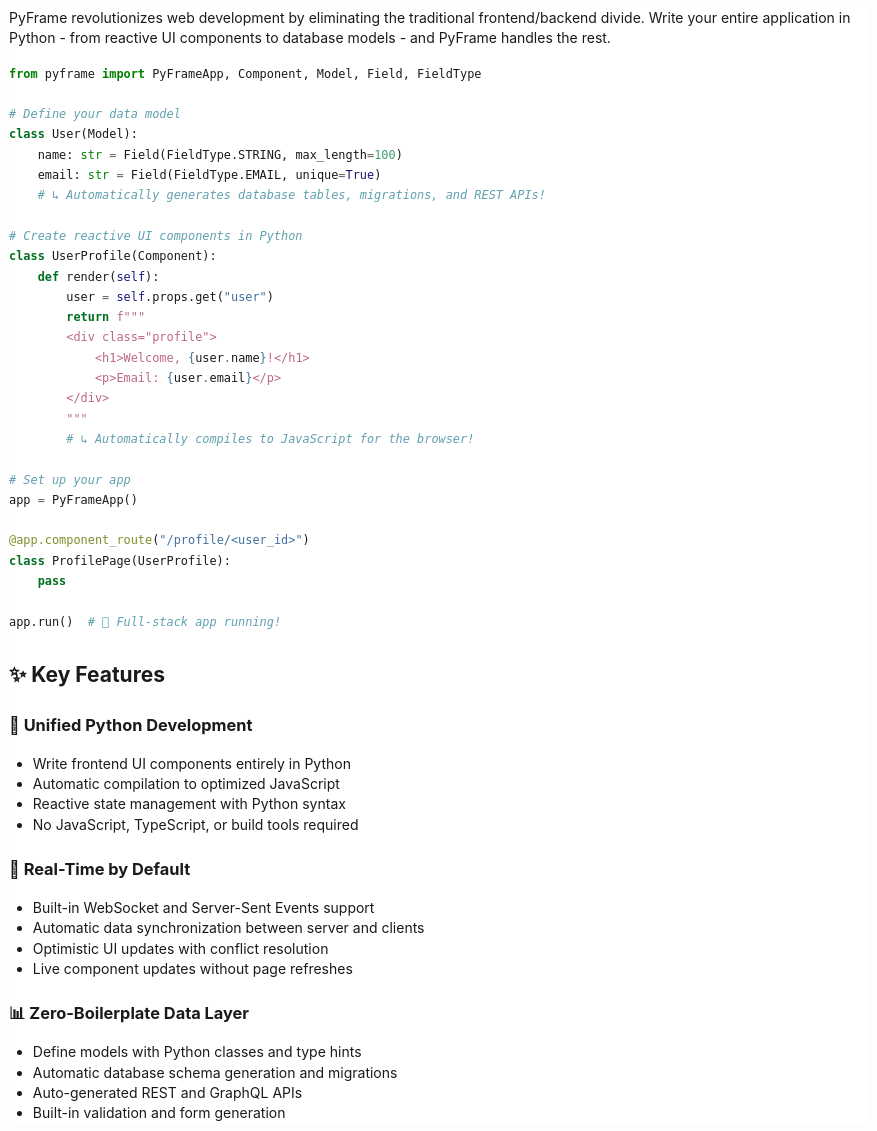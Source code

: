 PyFrame revolutionizes web development by eliminating the traditional frontend/backend divide. Write your entire application in Python - from reactive UI components to database models - and PyFrame handles the rest.

```python
from pyframe import PyFrameApp, Component, Model, Field, FieldType

# Define your data model
class User(Model):
    name: str = Field(FieldType.STRING, max_length=100)
    email: str = Field(FieldType.EMAIL, unique=True)
    # ↳ Automatically generates database tables, migrations, and REST APIs!

# Create reactive UI components in Python
class UserProfile(Component):
    def render(self):
        user = self.props.get("user")
        return f"""
        <div class="profile">
            <h1>Welcome, {user.name}!</h1>
            <p>Email: {user.email}</p>
        </div>
        """
        # ↳ Automatically compiles to JavaScript for the browser!

# Set up your app
app = PyFrameApp()

@app.component_route("/profile/<user_id>")
class ProfilePage(UserProfile):
    pass

app.run()  # 🎉 Full-stack app running!
```

## ✨ **Key Features**

### 🐍 **Unified Python Development**
- Write frontend UI components entirely in Python
- Automatic compilation to optimized JavaScript
- Reactive state management with Python syntax
- No JavaScript, TypeScript, or build tools required

### 🔄 **Real-Time by Default**
- Built-in WebSocket and Server-Sent Events support
- Automatic data synchronization between server and clients
- Optimistic UI updates with conflict resolution
- Live component updates without page refreshes

### 📊 **Zero-Boilerplate Data Layer**
- Define models with Python classes and type hints
- Automatic database schema generation and migrations
- Auto-generated REST and GraphQL APIs
- Built-in validation and form generation
